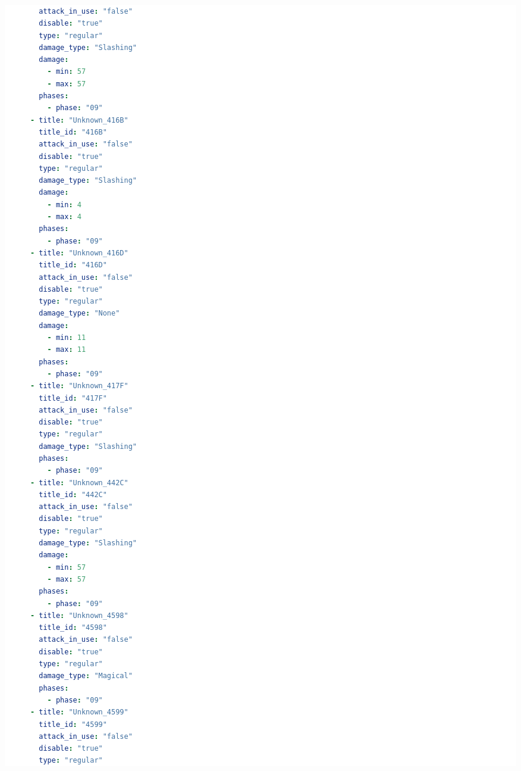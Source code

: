 ```yaml
        attack_in_use: "false"
        disable: "true"
        type: "regular"
        damage_type: "Slashing"
        damage:
          - min: 57
          - max: 57
        phases:
          - phase: "09"
      - title: "Unknown_416B"
        title_id: "416B"
        attack_in_use: "false"
        disable: "true"
        type: "regular"
        damage_type: "Slashing"
        damage:
          - min: 4
          - max: 4
        phases:
          - phase: "09"
      - title: "Unknown_416D"
        title_id: "416D"
        attack_in_use: "false"
        disable: "true"
        type: "regular"
        damage_type: "None"
        damage:
          - min: 11
          - max: 11
        phases:
          - phase: "09"
      - title: "Unknown_417F"
        title_id: "417F"
        attack_in_use: "false"
        disable: "true"
        type: "regular"
        damage_type: "Slashing"
        phases:
          - phase: "09"
      - title: "Unknown_442C"
        title_id: "442C"
        attack_in_use: "false"
        disable: "true"
        type: "regular"
        damage_type: "Slashing"
        damage:
          - min: 57
          - max: 57
        phases:
          - phase: "09"
      - title: "Unknown_4598"
        title_id: "4598"
        attack_in_use: "false"
        disable: "true"
        type: "regular"
        damage_type: "Magical"
        phases:
          - phase: "09"
      - title: "Unknown_4599"
        title_id: "4599"
        attack_in_use: "false"
        disable: "true"
        type: "regular"
```